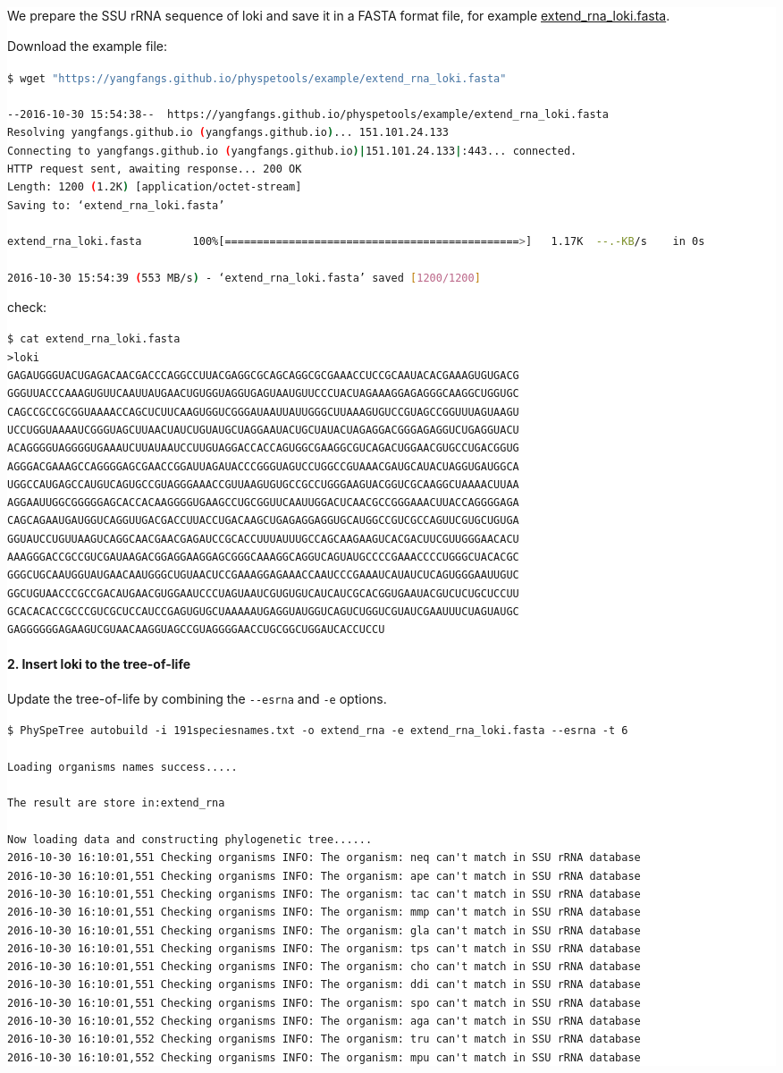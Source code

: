 We prepare the SSU rRNA sequence of loki and save it in a FASTA format file, for example [extend_rna_loki.fasta][5].

Download the example file:

```bash
$ wget "https://yangfangs.github.io/physpetools/example/extend_rna_loki.fasta"

--2016-10-30 15:54:38--  https://yangfangs.github.io/physpetools/example/extend_rna_loki.fasta
Resolving yangfangs.github.io (yangfangs.github.io)... 151.101.24.133
Connecting to yangfangs.github.io (yangfangs.github.io)|151.101.24.133|:443... connected.
HTTP request sent, awaiting response... 200 OK
Length: 1200 (1.2K) [application/octet-stream]
Saving to: ‘extend_rna_loki.fasta’

extend_rna_loki.fasta        100%[==============================================>]   1.17K  --.-KB/s    in 0s      

2016-10-30 15:54:39 (553 MB/s) - ‘extend_rna_loki.fasta’ saved [1200/1200]
```

check:

```
$ cat extend_rna_loki.fasta
>loki
GAGAUGGGUACUGAGACAACGACCCAGGCCUUACGAGGCGCAGCAGGCGCGAAACCUCCGCAAUACACGAAAGUGUGACG
GGGUUACCCAAAGUGUUCAAUUAUGAACUGUGGUAGGUGAGUAAUGUUCCCUACUAGAAAGGAGAGGGCAAGGCUGGUGC
CAGCCGCCGCGGUAAAACCAGCUCUUCAAGUGGUCGGGAUAAUUAUUGGGCUUAAAGUGUCCGUAGCCGGUUUAGUAAGU
UCCUGGUAAAAUCGGGUAGCUUAACUAUCUGUAUGCUAGGAAUACUGCUAUACUAGAGGACGGGAGAGGUCUGAGGUACU
ACAGGGGUAGGGGUGAAAUCUUAUAAUCCUUGUAGGACCACCAGUGGCGAAGGCGUCAGACUGGAACGUGCCUGACGGUG
AGGGACGAAAGCCAGGGGAGCGAACCGGAUUAGAUACCCGGGUAGUCCUGGCCGUAAACGAUGCAUACUAGGUGAUGGCA
UGGCCAUGAGCCAUGUCAGUGCCGUAGGGAAACCGUUAAGUGUGCCGCCUGGGAAGUACGGUCGCAAGGCUAAAACUUAA
AGGAAUUGGCGGGGGAGCACCACAAGGGGUGAAGCCUGCGGUUCAAUUGGACUCAACGCCGGGAAACUUACCAGGGGAGA
CAGCAGAAUGAUGGUCAGGUUGACGACCUUACCUGACAAGCUGAGAGGAGGUGCAUGGCCGUCGCCAGUUCGUGCUGUGA
GGUAUCCUGUUAAGUCAGGCAACGAACGAGAUCCGCACCUUUAUUUGCCAGCAAGAAGUCACGACUUCGUUGGGAACACU
AAAGGGACCGCCGUCGAUAAGACGGAGGAAGGAGCGGGCAAAGGCAGGUCAGUAUGCCCCGAAACCCCUGGGCUACACGC
GGGCUGCAAUGGUAUGAACAAUGGGCUGUAACUCCGAAAGGAGAAACCAAUCCCGAAAUCAUAUCUCAGUGGGAAUUGUC
GGCUGUAACCCGCCGACAUGAACGUGGAAUCCCUAGUAAUCGUGUGUCAUCAUCGCACGGUGAAUACGUCUCUGCUCCUU
GCACACACCGCCCGUCGCUCCAUCCGAGUGUGCUAAAAAUGAGGUAUGGUCAGUCUGGUCGUAUCGAAUUUCUAGUAUGC
GAGGGGGGAGAAGUCGUAACAAGGUAGCCGUAGGGGAACCUGCGGCUGGAUCACCUCCU
```

#### 2. Insert loki to the tree-of-life

Update the tree-of-life by combining the `--esrna` and `-e` options.

```
$ PhySpeTree autobuild -i 191speciesnames.txt -o extend_rna -e extend_rna_loki.fasta --esrna -t 6

Loading organisms names success.....

The result are store in:extend_rna

Now loading data and constructing phylogenetic tree......
2016-10-30 16:10:01,551 Checking organisms INFO: The organism: neq can't match in SSU rRNA database
2016-10-30 16:10:01,551 Checking organisms INFO: The organism: ape can't match in SSU rRNA database
2016-10-30 16:10:01,551 Checking organisms INFO: The organism: tac can't match in SSU rRNA database
2016-10-30 16:10:01,551 Checking organisms INFO: The organism: mmp can't match in SSU rRNA database
2016-10-30 16:10:01,551 Checking organisms INFO: The organism: gla can't match in SSU rRNA database
2016-10-30 16:10:01,551 Checking organisms INFO: The organism: tps can't match in SSU rRNA database
2016-10-30 16:10:01,551 Checking organisms INFO: The organism: cho can't match in SSU rRNA database
2016-10-30 16:10:01,551 Checking organisms INFO: The organism: ddi can't match in SSU rRNA database
2016-10-30 16:10:01,551 Checking organisms INFO: The organism: spo can't match in SSU rRNA database
2016-10-30 16:10:01,552 Checking organisms INFO: The organism: aga can't match in SSU rRNA database
2016-10-30 16:10:01,552 Checking organisms INFO: The organism: tru can't match in SSU rRNA database
2016-10-30 16:10:01,552 Checking organisms INFO: The organism: mpu can't match in SSU rRNA database
```

[1]: example/191speciesnames.txt
[2]: http://www.genome.jp/kegg/catalog/org_list.html
[3]: http://rest.kegg.jp/list/organism
[4]: example/52plantsnames.txt
[5]: example/extend_rna_loki.fasta
[6]: example/highly_conserved_protein_loki.tar.gz
[7]: example/highly_conserved_protein_loki_ath.tar.gz